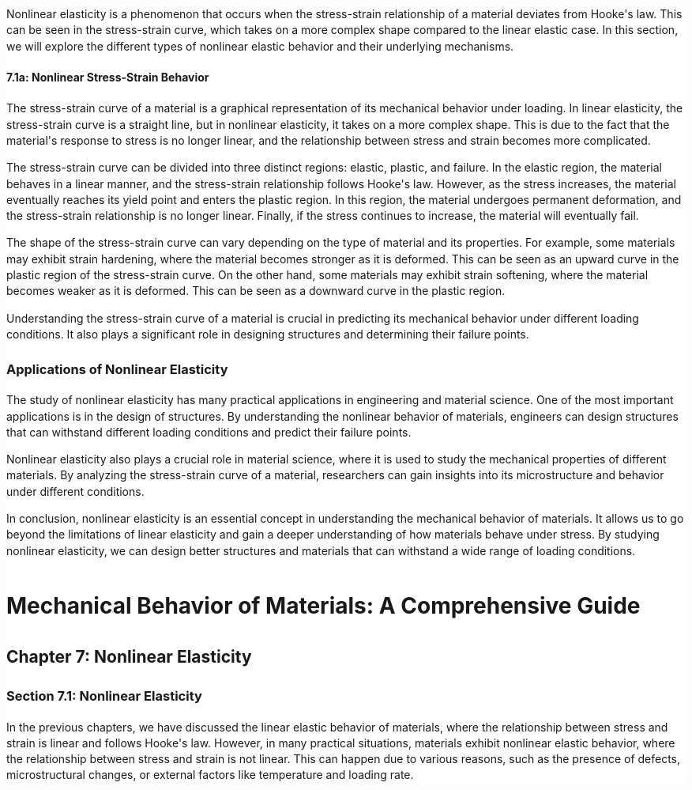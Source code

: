 Nonlinear elasticity is a phenomenon that occurs when the stress-strain relationship of a material deviates from Hooke's law. This can be seen in the stress-strain curve, which takes on a more complex shape compared to the linear elastic case. In this section, we will explore the different types of nonlinear elastic behavior and their underlying mechanisms.

#### 7.1a: Nonlinear Stress-Strain Behavior

The stress-strain curve of a material is a graphical representation of its mechanical behavior under loading. In linear elasticity, the stress-strain curve is a straight line, but in nonlinear elasticity, it takes on a more complex shape. This is due to the fact that the material's response to stress is no longer linear, and the relationship between stress and strain becomes more complicated.

The stress-strain curve can be divided into three distinct regions: elastic, plastic, and failure. In the elastic region, the material behaves in a linear manner, and the stress-strain relationship follows Hooke's law. However, as the stress increases, the material eventually reaches its yield point and enters the plastic region. In this region, the material undergoes permanent deformation, and the stress-strain relationship is no longer linear. Finally, if the stress continues to increase, the material will eventually fail.

The shape of the stress-strain curve can vary depending on the type of material and its properties. For example, some materials may exhibit strain hardening, where the material becomes stronger as it is deformed. This can be seen as an upward curve in the plastic region of the stress-strain curve. On the other hand, some materials may exhibit strain softening, where the material becomes weaker as it is deformed. This can be seen as a downward curve in the plastic region.

Understanding the stress-strain curve of a material is crucial in predicting its mechanical behavior under different loading conditions. It also plays a significant role in designing structures and determining their failure points.

### Applications of Nonlinear Elasticity

The study of nonlinear elasticity has many practical applications in engineering and material science. One of the most important applications is in the design of structures. By understanding the nonlinear behavior of materials, engineers can design structures that can withstand different loading conditions and predict their failure points.

Nonlinear elasticity also plays a crucial role in material science, where it is used to study the mechanical properties of different materials. By analyzing the stress-strain curve of a material, researchers can gain insights into its microstructure and behavior under different conditions.

In conclusion, nonlinear elasticity is an essential concept in understanding the mechanical behavior of materials. It allows us to go beyond the limitations of linear elasticity and gain a deeper understanding of how materials behave under stress. By studying nonlinear elasticity, we can design better structures and materials that can withstand a wide range of loading conditions.


# Mechanical Behavior of Materials: A Comprehensive Guide

## Chapter 7: Nonlinear Elasticity

### Section 7.1: Nonlinear Elasticity

In the previous chapters, we have discussed the linear elastic behavior of materials, where the relationship between stress and strain is linear and follows Hooke's law. However, in many practical situations, materials exhibit nonlinear elastic behavior, where the relationship between stress and strain is not linear. This can happen due to various reasons, such as the presence of defects, microstructural changes, or external factors like temperature and loading rate.
